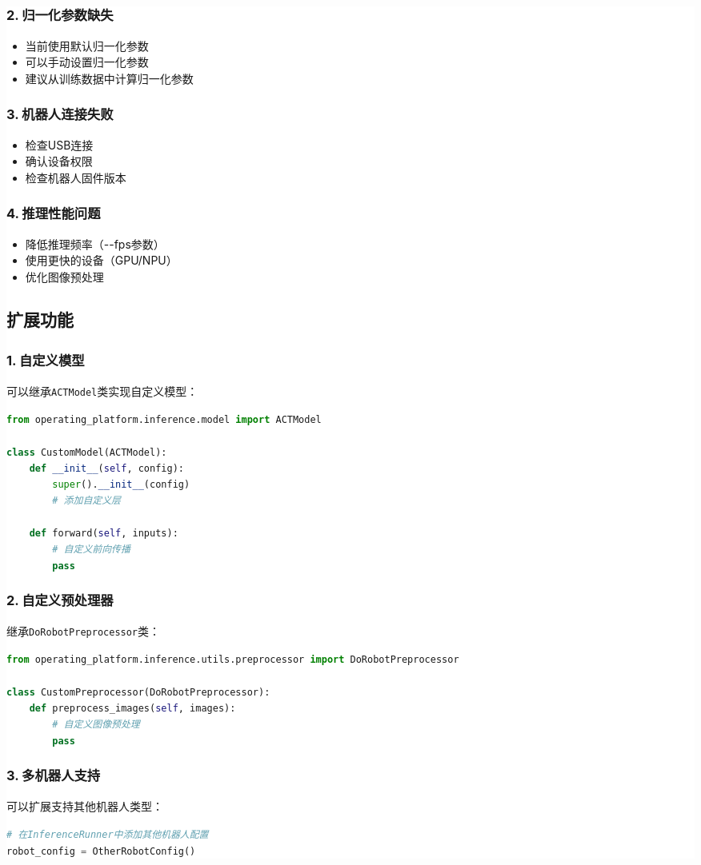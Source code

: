 ### 2. 归一化参数缺失
- 当前使用默认归一化参数
- 可以手动设置归一化参数
- 建议从训练数据中计算归一化参数

### 3. 机器人连接失败
- 检查USB连接
- 确认设备权限
- 检查机器人固件版本

### 4. 推理性能问题
- 降低推理频率（--fps参数）
- 使用更快的设备（GPU/NPU）
- 优化图像预处理

## 扩展功能

### 1. 自定义模型
可以继承`ACTModel`类实现自定义模型：

```python
from operating_platform.inference.model import ACTModel

class CustomModel(ACTModel):
    def __init__(self, config):
        super().__init__(config)
        # 添加自定义层
        
    def forward(self, inputs):
        # 自定义前向传播
        pass
```

### 2. 自定义预处理器
继承`DoRobotPreprocessor`类：

```python
from operating_platform.inference.utils.preprocessor import DoRobotPreprocessor

class CustomPreprocessor(DoRobotPreprocessor):
    def preprocess_images(self, images):
        # 自定义图像预处理
        pass
```

### 3. 多机器人支持
可以扩展支持其他机器人类型：

```python
# 在InferenceRunner中添加其他机器人配置
robot_config = OtherRobotConfig()
```
